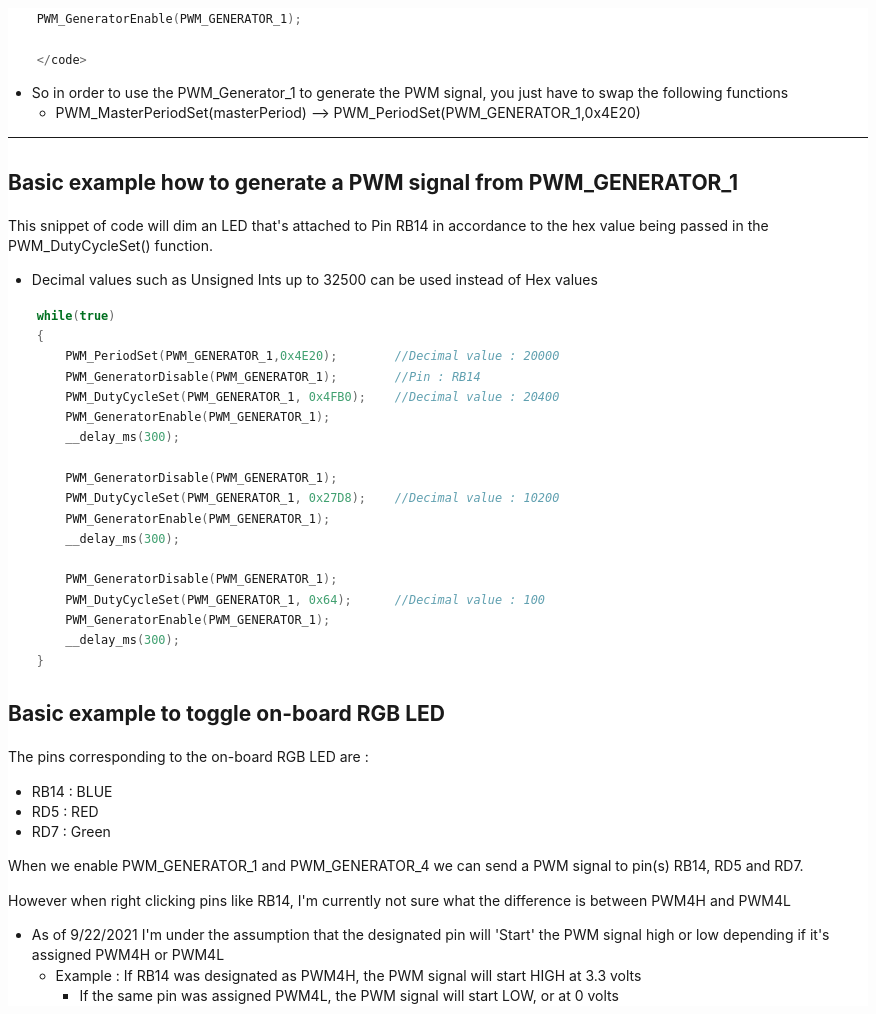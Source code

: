 ```C
    PWM_GeneratorEnable(PWM_GENERATOR_1);

    </code>
```
- So in order to use the PWM_Generator_1 to generate the PWM signal, you just have to swap the following functions      
  - PWM_MasterPeriodSet(masterPeriod) --> PWM_PeriodSet(PWM_GENERATOR_1,0x4E20)
---
## Basic example how to generate a PWM signal from PWM_GENERATOR_1

This snippet of code will dim an LED that's attached to Pin RB14 in accordance to the hex value being passed in the PWM_DutyCycleSet() function.
- Decimal values such as Unsigned Ints up to 32500 can be used instead of Hex values

```C
    while(true)
    {
        PWM_PeriodSet(PWM_GENERATOR_1,0x4E20);        //Decimal value : 20000
        PWM_GeneratorDisable(PWM_GENERATOR_1);        //Pin : RB14
        PWM_DutyCycleSet(PWM_GENERATOR_1, 0x4FB0);    //Decimal value : 20400
        PWM_GeneratorEnable(PWM_GENERATOR_1);
        __delay_ms(300);

        PWM_GeneratorDisable(PWM_GENERATOR_1);
        PWM_DutyCycleSet(PWM_GENERATOR_1, 0x27D8);    //Decimal value : 10200
        PWM_GeneratorEnable(PWM_GENERATOR_1);
        __delay_ms(300);

        PWM_GeneratorDisable(PWM_GENERATOR_1);
        PWM_DutyCycleSet(PWM_GENERATOR_1, 0x64);      //Decimal value : 100
        PWM_GeneratorEnable(PWM_GENERATOR_1);
        __delay_ms(300);
    }

```
## Basic example to toggle on-board RGB LED

The pins corresponding to the on-board RGB LED are :
- RB14 : BLUE
- RD5  : RED
- RD7  : Green

When we enable PWM_GENERATOR_1 and PWM_GENERATOR_4 we can send a PWM signal to pin(s) RB14, RD5 and RD7.

However when right clicking pins like RB14, I'm currently not sure what the difference is between PWM4H and PWM4L
- As of 9/22/2021 I'm under the assumption that the designated pin will 'Start' the PWM signal high or low depending if it's assigned PWM4H or PWM4L
  - Example : If RB14 was designated as PWM4H, the PWM signal will start HIGH at 3.3 volts
    - If the same pin was assigned PWM4L, the PWM signal will start LOW, or at 0 volts

